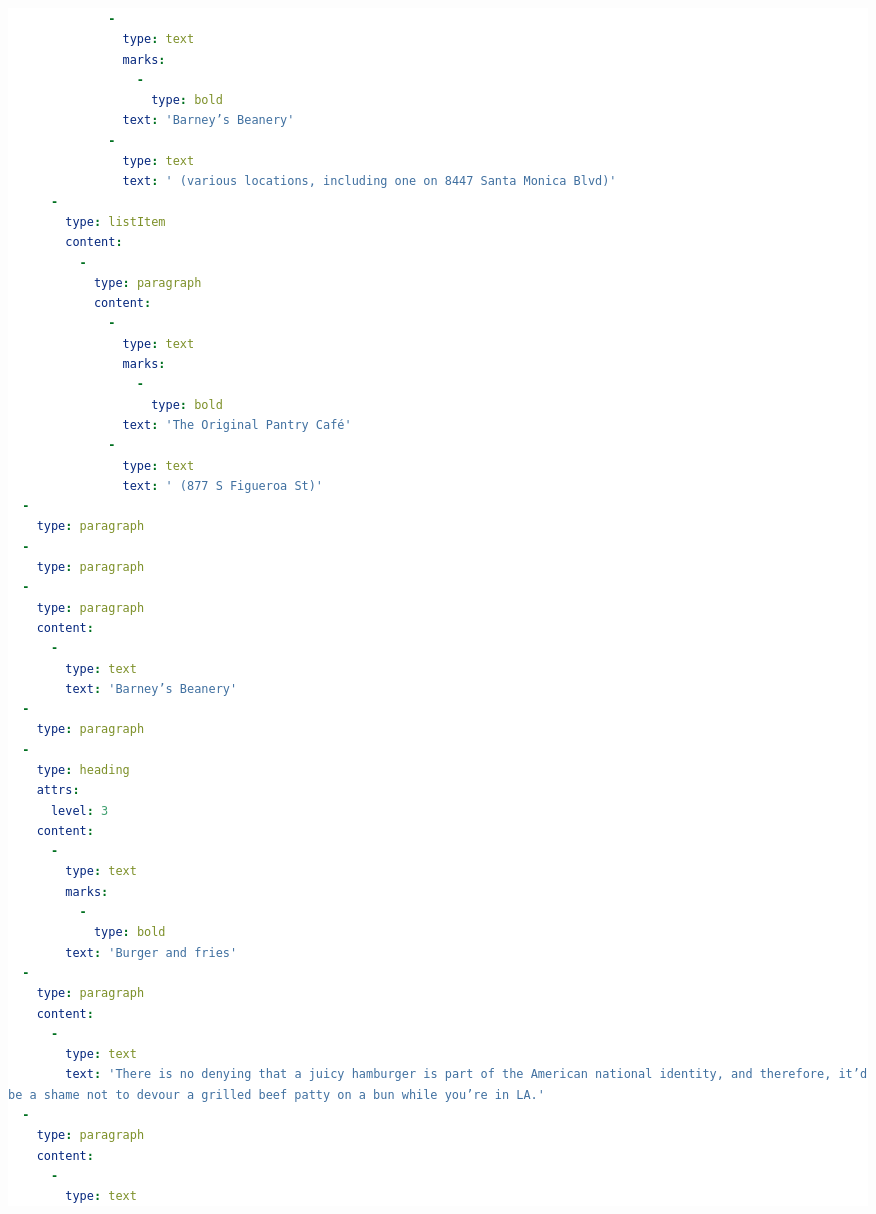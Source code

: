 ```yaml
              -
                type: text
                marks:
                  -
                    type: bold
                text: 'Barney’s Beanery'
              -
                type: text
                text: ' (various locations, including one on 8447 Santa Monica Blvd)'
      -
        type: listItem
        content:
          -
            type: paragraph
            content:
              -
                type: text
                marks:
                  -
                    type: bold
                text: 'The Original Pantry Café'
              -
                type: text
                text: ' (877 S Figueroa St)'
  -
    type: paragraph
  -
    type: paragraph
  -
    type: paragraph
    content:
      -
        type: text
        text: 'Barney’s Beanery'
  -
    type: paragraph
  -
    type: heading
    attrs:
      level: 3
    content:
      -
        type: text
        marks:
          -
            type: bold
        text: 'Burger and fries'
  -
    type: paragraph
    content:
      -
        type: text
        text: 'There is no denying that a juicy hamburger is part of the American national identity, and therefore, it’d be a shame not to devour a grilled beef patty on a bun while you’re in LA.'
  -
    type: paragraph
    content:
      -
        type: text
```
